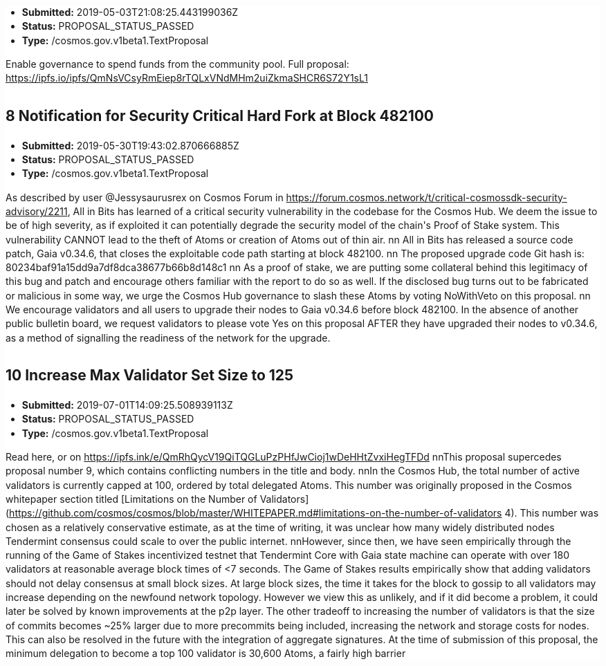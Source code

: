 *   **Submitted:** 2019-05-03T21:08:25.443199036Z
*   **Status:** PROPOSAL\_STATUS\_PASSED
*   **Type:** /cosmos.gov.v1beta1.TextProposal

Enable governance to spend funds from the community pool. Full proposal:
https://ipfs.io/ipfs/QmNsVCsyRmEiep8rTQLxVNdMHm2uiZkmaSHCR6S72Y1sL1

## 8 Notification for Security Critical Hard Fork at Block 482100

*   **Submitted:** 2019-05-30T19:43:02.870666885Z
*   **Status:** PROPOSAL\_STATUS\_PASSED
*   **Type:** /cosmos.gov.v1beta1.TextProposal

As described by user @Jessysaurusrex on Cosmos Forum in
https://forum.cosmos.network/t/critical-cosmossdk-security-advisory/2211, All in
Bits has learned of a critical security vulnerability in the codebase for the
Cosmos Hub. We deem the issue to be of high severity, as if exploited it can
potentially degrade the security model of the chain's Proof of Stake system.
This vulnerability CANNOT lead to the theft of Atoms or creation of Atoms out of
thin air. nn All in Bits has released a source code patch, Gaia v0.34.6, that
closes the exploitable code path starting at block 482100. nn The proposed
upgrade code Git hash is: 80234baf91a15dd9a7df8dca38677b66b8d148c1 nn As a proof
of stake, we are putting some collateral behind this legitimacy of this bug and
patch and encourage others familiar with the report to do so as well. If the
disclosed bug turns out to be fabricated or malicious in some way, we urge the
Cosmos Hub governance to slash these Atoms by voting NoWithVeto on this
proposal. nn We encourage validators and all users to upgrade their nodes to
Gaia v0.34.6 before block 482100. In the absence of another public bulletin
board, we request validators to please vote Yes on this proposal AFTER they have
upgraded their nodes to v0.34.6, as a method of signalling the readiness of the
network for the upgrade.

## 10 Increase Max Validator Set Size to 125

*   **Submitted:** 2019-07-01T14:09:25.508939113Z
*   **Status:** PROPOSAL\_STATUS\_PASSED
*   **Type:** /cosmos.gov.v1beta1.TextProposal

Read here, or on
https://ipfs.ink/e/QmRhQycV19QiTQGLuPzPHfJwCioj1wDeHHtZvxiHegTFDd nnThis
proposal supercedes proposal number 9, which contains conflicting numbers in the
title and body. nnIn the Cosmos Hub, the total number of active validators is
currently capped at 100, ordered by total delegated Atoms. This number was
originally proposed in the Cosmos whitepaper section titled \[Limitations on the
Number of
Validators]\(https://github.com/cosmos/cosmos/blob/master/WHITEPAPER.md#limitations-on-the-number-of-validators
4\). This number was chosen as a relatively conservative estimate, as at the time
of writing, it was unclear how many widely distributed nodes Tendermint
consensus could scale to over the public internet. nnHowever, since then, we
have seen empirically through the running of the Game of Stakes incentivized
testnet that Tendermint Core with Gaia state machine can operate with over 180
validators at reasonable average block times of <7 seconds. The Game of Stakes
results empirically show that adding validators should not delay consensus at
small block sizes. At large block sizes, the time it takes for the block to
gossip to all validators may increase depending on the newfound network
topology. However we view this as unlikely, and if it did become a problem, it
could later be solved by known improvements at the p2p layer. The other tradeoff
to increasing the number of validators is that the size of commits becomes ~25%
larger due to more precommits being included, increasing the network and storage
costs for nodes. This can also be resolved in the future with the integration of
aggregate signatures. At the time of submission of this proposal, the minimum
delegation to become a top 100 validator is 30,600 Atoms, a fairly high barrier